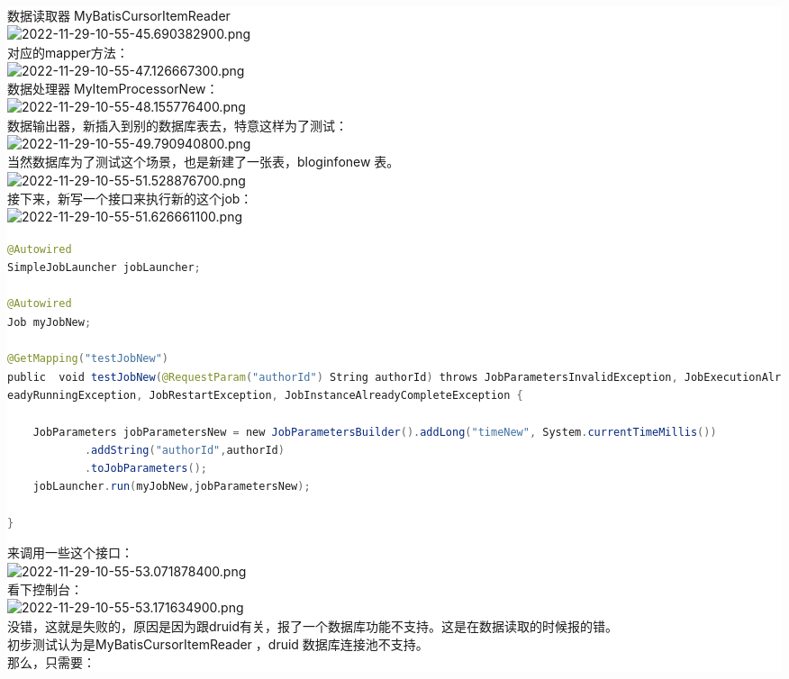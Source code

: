 数据读取器 MyBatisCursorItemReader<br />![2022-11-29-10-55-45.690382900.png](https://cdn.nlark.com/yuque/0/2022/png/396745/1669701385720-34644c69-026b-4d4f-b33e-f779fba1ce65.png#averageHue=%23323337&clientId=u8a4a0947-c497-4&from=ui&id=u758954bd&originHeight=430&originWidth=1193&originalType=binary&ratio=1&rotation=0&showTitle=false&size=372957&status=done&style=none&taskId=u78350f56-0b39-4448-88f9-fc3596b026b&title=)<br />对应的mapper方法：<br />![2022-11-29-10-55-47.126667300.png](https://cdn.nlark.com/yuque/0/2022/png/396745/1669701385619-5c4e88c7-aa5f-444d-aaed-637336c56fb0.png#averageHue=%23333438&clientId=u8a4a0947-c497-4&from=ui&id=Vt2KQ&originHeight=259&originWidth=1140&originalType=binary&ratio=1&rotation=0&showTitle=false&size=196094&status=done&style=none&taskId=ud3bfac93-81ab-4118-b183-8ca934f0ece&title=)<br />数据处理器 MyItemProcessorNew：<br />![2022-11-29-10-55-48.155776400.png](https://cdn.nlark.com/yuque/0/2022/png/396745/1669701385708-3c0dca44-5013-4cb3-bf38-ddc9d687aa56.png#averageHue=%23343538&clientId=u8a4a0947-c497-4&from=ui&id=STKgA&originHeight=383&originWidth=742&originalType=binary&ratio=1&rotation=0&showTitle=false&size=234921&status=done&style=none&taskId=udd093e6b-5f3d-4d24-a63c-254c19ed6ca&title=)<br />数据输出器，新插入到别的数据库表去，特意这样为了测试：<br />![2022-11-29-10-55-49.790940800.png](https://cdn.nlark.com/yuque/0/2022/png/396745/1669701414375-54e43d7b-c8db-458d-a5fa-7b86236859f8.png#averageHue=%23303134&clientId=u8a4a0947-c497-4&from=ui&id=uaedb968b&originHeight=269&originWidth=1126&originalType=binary&ratio=1&rotation=0&showTitle=false&size=251029&status=done&style=none&taskId=u1964ad06-1963-4e05-a504-4775d95e3b2&title=)<br />当然数据库为了测试这个场景，也是新建了一张表，bloginfonew 表。<br />![2022-11-29-10-55-51.528876700.png](https://cdn.nlark.com/yuque/0/2022/png/396745/1669701414212-d414c7d0-b49b-4200-9028-0a8a7074c963.png#averageHue=%23ededed&clientId=u8a4a0947-c497-4&from=ui&id=WbepO&originHeight=77&originWidth=679&originalType=binary&ratio=1&rotation=0&showTitle=false&size=8816&status=done&style=none&taskId=u102cfa98-27ca-41ae-8fa7-1e8361ecd5e&title=)<br />接下来，新写一个接口来执行新的这个job：<br />![2022-11-29-10-55-51.626661100.png](https://cdn.nlark.com/yuque/0/2022/png/396745/1669701414362-905be11f-e7a7-4fe8-a95c-b67b7b34a880.png#averageHue=%2332353a&clientId=u8a4a0947-c497-4&from=ui&id=nSMeE&originHeight=336&originWidth=1198&originalType=binary&ratio=1&rotation=0&showTitle=false&size=214343&status=done&style=none&taskId=u03c59d66-780e-4fe9-8bf9-360deff8875&title=)
```java
@Autowired
SimpleJobLauncher jobLauncher;

@Autowired
Job myJobNew;

@GetMapping("testJobNew")
public  void testJobNew(@RequestParam("authorId") String authorId) throws JobParametersInvalidException, JobExecutionAlreadyRunningException, JobRestartException, JobInstanceAlreadyCompleteException {

    JobParameters jobParametersNew = new JobParametersBuilder().addLong("timeNew", System.currentTimeMillis())
            .addString("authorId",authorId)
            .toJobParameters();
    jobLauncher.run(myJobNew,jobParametersNew);

}
```
来调用一些这个接口：<br />![2022-11-29-10-55-53.071878400.png](https://cdn.nlark.com/yuque/0/2022/png/396745/1669701467313-101477ac-624a-4b05-b3bc-a58359838976.png#averageHue=%23faf8f8&clientId=u8a4a0947-c497-4&from=ui&id=uffb5baa4&originHeight=199&originWidth=573&originalType=binary&ratio=1&rotation=0&showTitle=false&size=9998&status=done&style=none&taskId=u92fc940c-66e6-4d3f-8c7e-ff8b48daa57&title=)<br />看下控制台：<br />![2022-11-29-10-55-53.171634900.png](https://cdn.nlark.com/yuque/0/2022/png/396745/1669701467535-05e8c120-0121-4b8a-9083-85f6412b1ab8.png#averageHue=%23343437&clientId=u8a4a0947-c497-4&from=ui&id=CDX7B&originHeight=429&originWidth=1284&originalType=binary&ratio=1&rotation=0&showTitle=false&size=452487&status=done&style=none&taskId=udc1269d6-a538-49b8-aa89-b0af6702c11&title=)<br />没错，这就是失败的，原因是因为跟druid有关，报了一个数据库功能不支持。这是在数据读取的时候报的错。<br />初步测试认为是MyBatisCursorItemReader ，druid 数据库连接池不支持。<br />那么，只需要：
